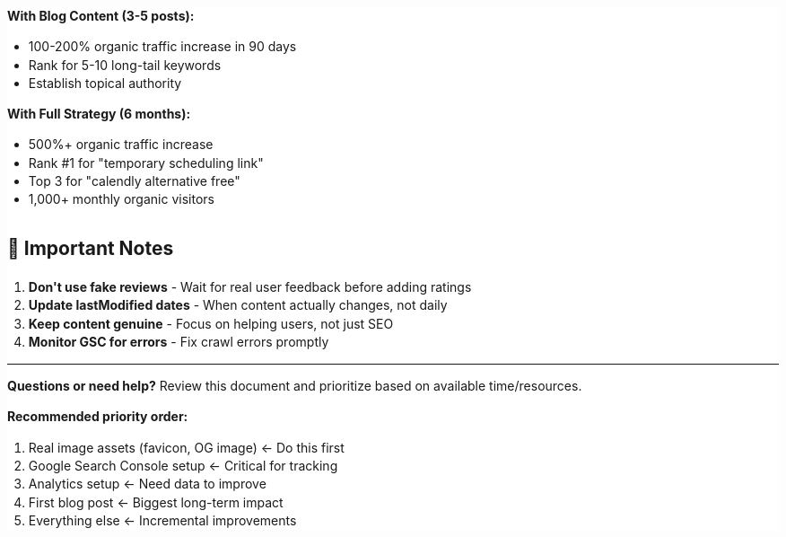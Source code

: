 **With Blog Content (3-5 posts):**
- 100-200% organic traffic increase in 90 days
- Rank for 5-10 long-tail keywords
- Establish topical authority

**With Full Strategy (6 months):**
- 500%+ organic traffic increase
- Rank #1 for "temporary scheduling link"
- Top 3 for "calendly alternative free"
- 1,000+ monthly organic visitors

## 🚨 Important Notes

1. **Don't use fake reviews** - Wait for real user feedback before adding ratings
2. **Update lastModified dates** - When content actually changes, not daily
3. **Keep content genuine** - Focus on helping users, not just SEO
4. **Monitor GSC for errors** - Fix crawl errors promptly

---

**Questions or need help?** Review this document and prioritize based on available time/resources.

**Recommended priority order:**
1. Real image assets (favicon, OG image) ← Do this first
2. Google Search Console setup ← Critical for tracking
3. Analytics setup ← Need data to improve
4. First blog post ← Biggest long-term impact
5. Everything else ← Incremental improvements
